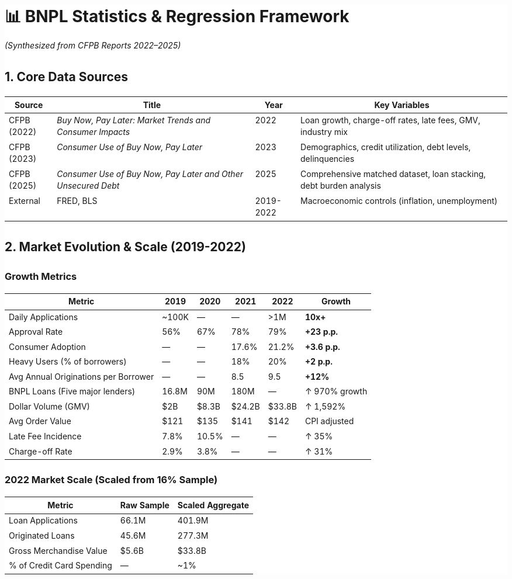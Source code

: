 
# 📊 BNPL Statistics & Regression Framework  
*(Synthesized from CFPB Reports 2022–2025)*

## **1. Core Data Sources**

| Source | Title | Year | Key Variables |
|--------|-------|------|---------------|
| CFPB (2022) | *Buy Now, Pay Later: Market Trends and Consumer Impacts* | 2022 | Loan growth, charge-off rates, late fees, GMV, industry mix |
| CFPB (2023) | *Consumer Use of Buy Now, Pay Later* | 2023 | Demographics, credit utilization, debt levels, delinquencies |
| CFPB (2025) | *Consumer Use of Buy Now, Pay Later and Other Unsecured Debt* | 2025 | Comprehensive matched dataset, loan stacking, debt burden analysis |
| External | FRED, BLS | 2019-2022 | Macroeconomic controls (inflation, unemployment) |

## **2. Market Evolution & Scale (2019-2022)**

### **Growth Metrics**
| Metric | 2019 | 2020 | 2021 | 2022 | Growth |
|--------|------|------|------|------|--------|
| Daily Applications | ~100K | — | — | >1M | **10x+** |
| Approval Rate | 56% | 67% | 78% | 79% | **+23 p.p.** |
| Consumer Adoption | — | — | 17.6% | 21.2% | **+3.6 p.p.** |
| Heavy Users (% of borrowers) | — | — | 18% | 20% | **+2 p.p.** |
| Avg Annual Originations per Borrower | — | — | 8.5 | 9.5 | **+12%** |
| BNPL Loans (Five major lenders) | 16.8M | 90M | 180M | — | ↑ 970% growth |
| Dollar Volume (GMV) | $2B | $8.3B | $24.2B | $33.8B | ↑ 1,592% |
| Avg Order Value | $121 | $135 | $141 | $142 | CPI adjusted |
| Late Fee Incidence | 7.8% | 10.5% | — | — | ↑ 35% |
| Charge-off Rate | 2.9% | 3.8% | — | — | ↑ 31% |

### **2022 Market Scale (Scaled from 16% Sample)**
| Metric | Raw Sample | Scaled Aggregate |
|--------|------------|------------------|
| Loan Applications | 66.1M | 401.9M |
| Originated Loans | 45.6M | 277.3M |
| Gross Merchandise Value | $5.6B | $33.8B |
| % of Credit Card Spending | — | ~1% |
